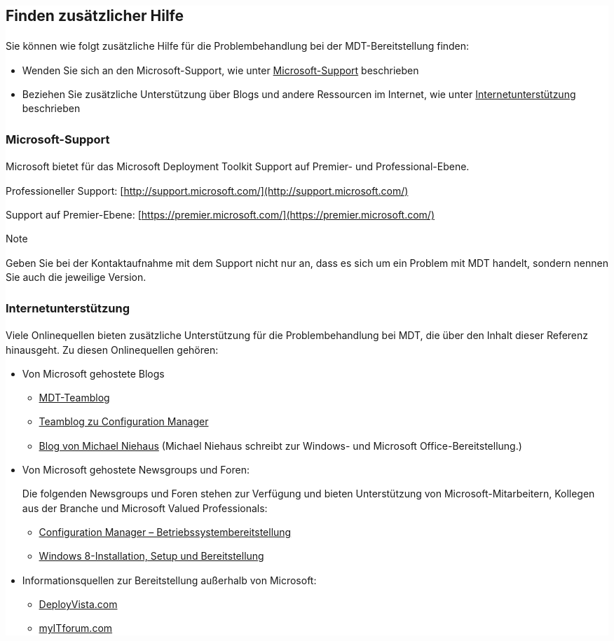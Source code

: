 ## <a name="finding-additional-help"></a>Finden zusätzlicher Hilfe  
 Sie können wie folgt zusätzliche Hilfe für die Problembehandlung bei der MDT-Bereitstellung finden:  

-   Wenden Sie sich an den Microsoft-Support, wie unter [Microsoft-Support](#MicrosoftSupport) beschrieben  

-   Beziehen Sie zusätzliche Unterstützung über Blogs und andere Ressourcen im Internet, wie unter [Internetunterstützung](#InternetSupport) beschrieben  

###  <a name="MicrosoftSupport"></a> Microsoft-Support  
 Microsoft bietet für das Microsoft Deployment Toolkit Support auf Premier- und Professional-Ebene.  

 Professioneller Support: [http://support.microsoft.com/](http://support.microsoft.com/)  

 Support auf Premier-Ebene: [https://premier.microsoft.com/](https://premier.microsoft.com/)  

> [!NOTE]
>  Geben Sie bei der Kontaktaufnahme mit dem Support nicht nur an, dass es sich um ein Problem mit MDT handelt, sondern nennen Sie auch die jeweilige Version.  

###  <a name="InternetSupport"></a> Internetunterstützung  
 Viele Onlinequellen bieten zusätzliche Unterstützung für die Problembehandlung bei MDT, die über den Inhalt dieser Referenz hinausgeht. Zu diesen Onlinequellen gehören:  

-   Von Microsoft gehostete Blogs  

    -   [MDT-Teamblog](http://blogs.technet.com/b/msdeployment/)  

    -   [Teamblog zu Configuration Manager](http://blogs.technet.com/b/configmgrteam/)  

    -   [Blog von Michael Niehaus](http://blogs.technet.com/b/mniehaus/) (Michael Niehaus schreibt zur Windows- und Microsoft Office-Bereitstellung.)  

-   Von Microsoft gehostete Newsgroups und Foren:  

     Die folgenden Newsgroups und Foren stehen zur Verfügung und bieten Unterstützung von Microsoft-Mitarbeitern, Kollegen aus der Branche und Microsoft Valued Professionals:  

    -   [Configuration Manager – Betriebssystembereitstellung](http://social.technet.microsoft.com/Forums/home?forum=configmanagerosd)  

    -   [Windows 8-Installation, Setup und Bereitstellung](http://social.technet.microsoft.com/Forums/windows/home?forum=w8itproinstall)  

-   Informationsquellen zur Bereitstellung außerhalb von Microsoft:  

    -   [DeployVista.com](http://www.deployvista.com/)  

    -   [myITforum.com](http://www.myitforum.com/)
